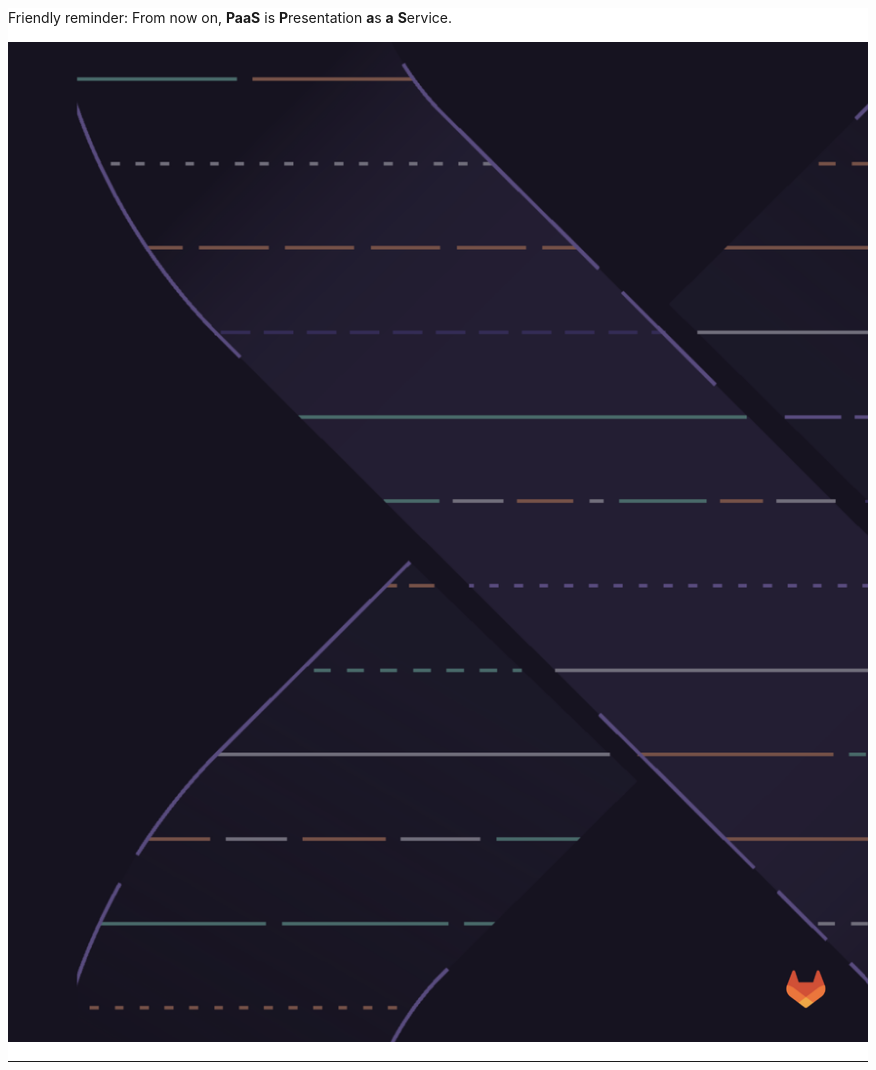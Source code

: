 Friendly reminder: From now on, **PaaS** is **P**resentation **a**s **a** **S**ervice.

![bg right w:100%](./assets/thankyou.png)

---
